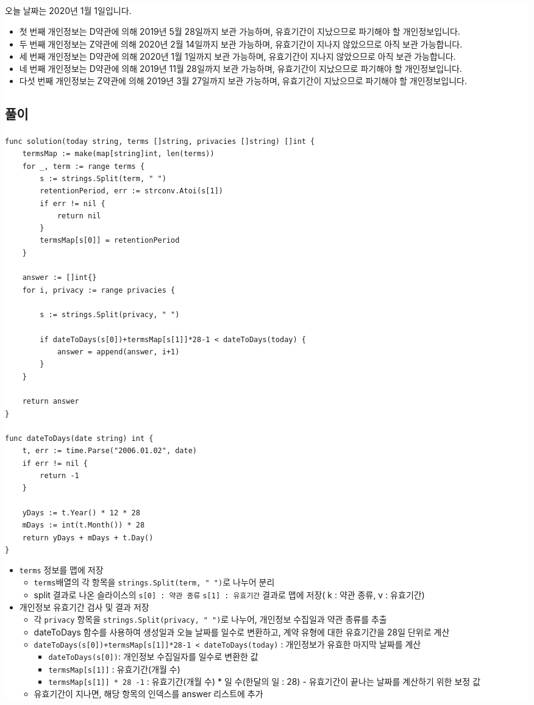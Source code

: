 오늘 날짜는 2020년 1월 1일입니다.

- 첫 번째 개인정보는 D약관에 의해 2019년 5월 28일까지 보관 가능하며, 유효기간이 지났으므로 파기해야 할 개인정보입니다.
- 두 번째 개인정보는 Z약관에 의해 2020년 2월 14일까지 보관 가능하며, 유효기간이 지나지 않았으므로 아직 보관 가능합니다.
- 세 번째 개인정보는 D약관에 의해 2020년 1월 1일까지 보관 가능하며, 유효기간이 지나지 않았으므로 아직 보관 가능합니다.
- 네 번째 개인정보는 D약관에 의해 2019년 11월 28일까지 보관 가능하며, 유효기간이 지났으므로 파기해야 할 개인정보입니다.
- 다섯 번째 개인정보는 Z약관에 의해 2019년 3월 27일까지 보관 가능하며, 유효기간이 지났으므로 파기해야 할 개인정보입니다.

## 풀이 
```golang
func solution(today string, terms []string, privacies []string) []int {
	termsMap := make(map[string]int, len(terms))
	for _, term := range terms {
		s := strings.Split(term, " ")
		retentionPeriod, err := strconv.Atoi(s[1])
		if err != nil {
			return nil
		}
		termsMap[s[0]] = retentionPeriod
	}

	answer := []int{}
	for i, privacy := range privacies {

		s := strings.Split(privacy, " ")

		if dateToDays(s[0])+termsMap[s[1]]*28-1 < dateToDays(today) {
			answer = append(answer, i+1)
		}
	}

	return answer
}

func dateToDays(date string) int {
	t, err := time.Parse("2006.01.02", date)
	if err != nil {
		return -1
	}

	yDays := t.Year() * 12 * 28
	mDays := int(t.Month()) * 28
	return yDays + mDays + t.Day()
}
```
- `terms` 정보를 맵에 저장
	- `terms`배열의 각 항목을 `strings.Split(term, " ")`로 나누어 분리
	- split 결과로 나온 슬라이스의 `s[0] : 약관 종류` `s[1] : 유효기간` 결과로 맵에 저장( k : 약관 종류, v : 유효기간)
- 개인정보 유효기간 검사 및 결과 저장
	- 각 `privacy` 항목을 `strings.Split(privacy, " ")`로 나누어, 개인정보 수집일과 약관 종류를 추출
	- dateToDays 함수를 사용하여 생성일과 오늘 날짜를 일수로 변환하고, 계약 유형에 대한 유효기간을 28일 단위로 계산
	- `dateToDays(s[0])+termsMap[s[1]]*28-1 < dateToDays(today)` : 개인정보가 유효한 마지막 날짜를 계산
		- `dateToDays(s[0])`: 개인정보 수집일자를 일수로 변환한 값
		- `termsMap[s[1]]` : 유효기간(개월 수)
		- `termsMap[s[1]] * 28 -1` : 유효기간(개월 수) * 일 수(한달의 일 : 28) - 유효기간이 끝나는 날짜를 계산하기 위한 보정 값
	- 유효기간이 지나면, 해당 항목의 인덱스를 answer 리스트에 추가
